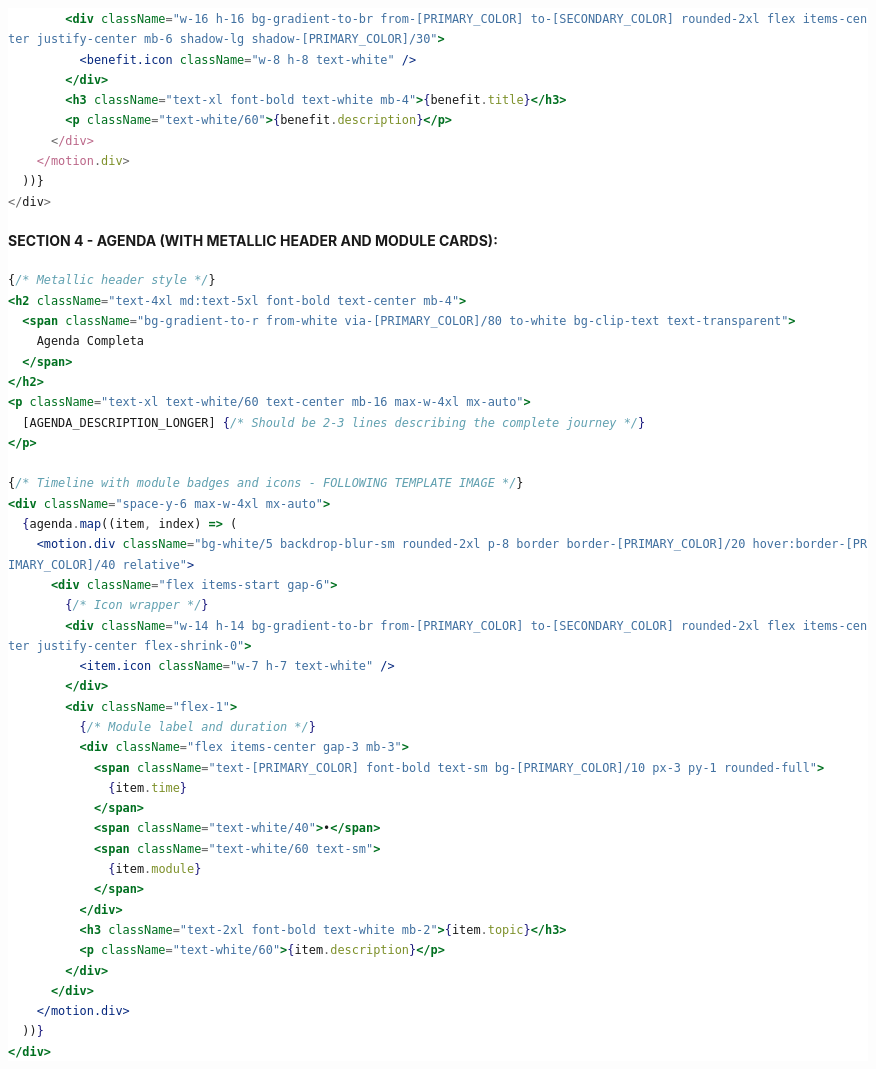 ```jsx
        <div className="w-16 h-16 bg-gradient-to-br from-[PRIMARY_COLOR] to-[SECONDARY_COLOR] rounded-2xl flex items-center justify-center mb-6 shadow-lg shadow-[PRIMARY_COLOR]/30">
          <benefit.icon className="w-8 h-8 text-white" />
        </div>
        <h3 className="text-xl font-bold text-white mb-4">{benefit.title}</h3>
        <p className="text-white/60">{benefit.description}</p>
      </div>
    </motion.div>
  ))}
</div>
```

#### SECTION 4 - AGENDA (WITH METALLIC HEADER AND MODULE CARDS):
```jsx
{/* Metallic header style */}
<h2 className="text-4xl md:text-5xl font-bold text-center mb-4">
  <span className="bg-gradient-to-r from-white via-[PRIMARY_COLOR]/80 to-white bg-clip-text text-transparent">
    Agenda Completa
  </span>
</h2>
<p className="text-xl text-white/60 text-center mb-16 max-w-4xl mx-auto">
  [AGENDA_DESCRIPTION_LONGER] {/* Should be 2-3 lines describing the complete journey */}
</p>

{/* Timeline with module badges and icons - FOLLOWING TEMPLATE IMAGE */}
<div className="space-y-6 max-w-4xl mx-auto">
  {agenda.map((item, index) => (
    <motion.div className="bg-white/5 backdrop-blur-sm rounded-2xl p-8 border border-[PRIMARY_COLOR]/20 hover:border-[PRIMARY_COLOR]/40 relative">
      <div className="flex items-start gap-6">
        {/* Icon wrapper */}
        <div className="w-14 h-14 bg-gradient-to-br from-[PRIMARY_COLOR] to-[SECONDARY_COLOR] rounded-2xl flex items-center justify-center flex-shrink-0">
          <item.icon className="w-7 h-7 text-white" />
        </div>
        <div className="flex-1">
          {/* Module label and duration */}
          <div className="flex items-center gap-3 mb-3">
            <span className="text-[PRIMARY_COLOR] font-bold text-sm bg-[PRIMARY_COLOR]/10 px-3 py-1 rounded-full">
              {item.time}
            </span>
            <span className="text-white/40">•</span>
            <span className="text-white/60 text-sm">
              {item.module}
            </span>
          </div>
          <h3 className="text-2xl font-bold text-white mb-2">{item.topic}</h3>
          <p className="text-white/60">{item.description}</p>
        </div>
      </div>
    </motion.div>
  ))}
</div>
```
